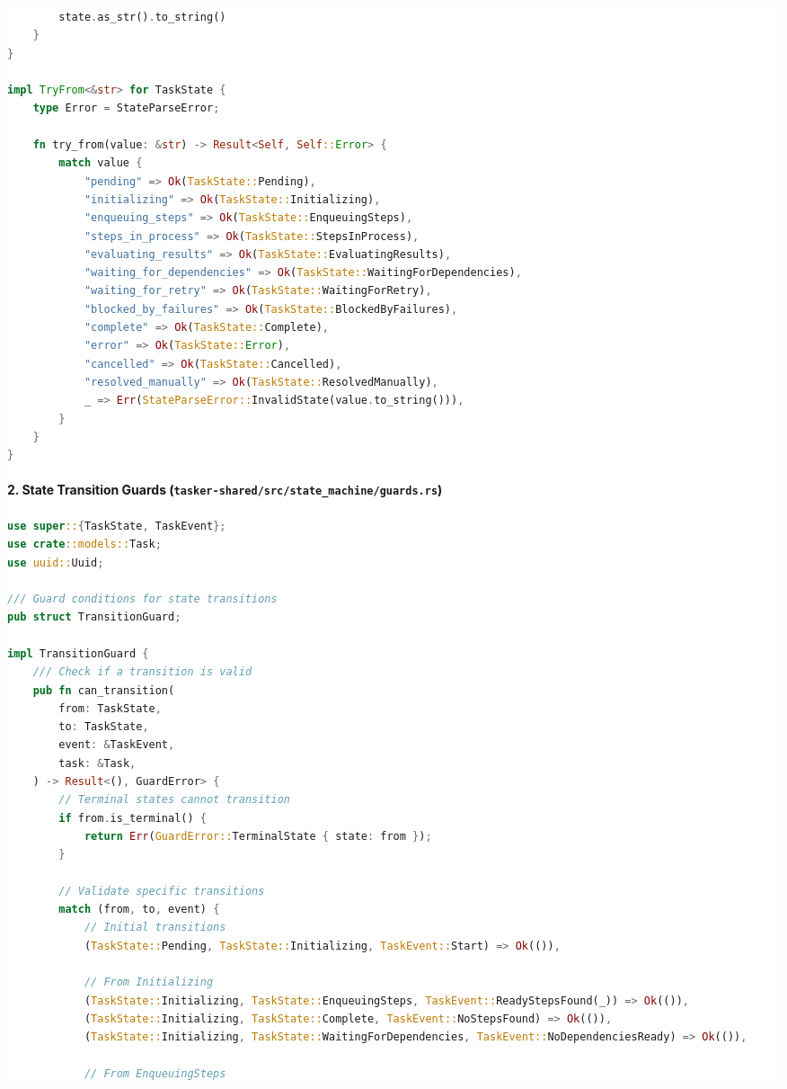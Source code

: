 ```rust
        state.as_str().to_string()
    }
}

impl TryFrom<&str> for TaskState {
    type Error = StateParseError;

    fn try_from(value: &str) -> Result<Self, Self::Error> {
        match value {
            "pending" => Ok(TaskState::Pending),
            "initializing" => Ok(TaskState::Initializing),
            "enqueuing_steps" => Ok(TaskState::EnqueuingSteps),
            "steps_in_process" => Ok(TaskState::StepsInProcess),
            "evaluating_results" => Ok(TaskState::EvaluatingResults),
            "waiting_for_dependencies" => Ok(TaskState::WaitingForDependencies),
            "waiting_for_retry" => Ok(TaskState::WaitingForRetry),
            "blocked_by_failures" => Ok(TaskState::BlockedByFailures),
            "complete" => Ok(TaskState::Complete),
            "error" => Ok(TaskState::Error),
            "cancelled" => Ok(TaskState::Cancelled),
            "resolved_manually" => Ok(TaskState::ResolvedManually),
            _ => Err(StateParseError::InvalidState(value.to_string())),
        }
    }
}
```

#### 2. State Transition Guards (`tasker-shared/src/state_machine/guards.rs`)

```rust
use super::{TaskState, TaskEvent};
use crate::models::Task;
use uuid::Uuid;

/// Guard conditions for state transitions
pub struct TransitionGuard;

impl TransitionGuard {
    /// Check if a transition is valid
    pub fn can_transition(
        from: TaskState,
        to: TaskState,
        event: &TaskEvent,
        task: &Task,
    ) -> Result<(), GuardError> {
        // Terminal states cannot transition
        if from.is_terminal() {
            return Err(GuardError::TerminalState { state: from });
        }

        // Validate specific transitions
        match (from, to, event) {
            // Initial transitions
            (TaskState::Pending, TaskState::Initializing, TaskEvent::Start) => Ok(()),

            // From Initializing
            (TaskState::Initializing, TaskState::EnqueuingSteps, TaskEvent::ReadyStepsFound(_)) => Ok(()),
            (TaskState::Initializing, TaskState::Complete, TaskEvent::NoStepsFound) => Ok(()),
            (TaskState::Initializing, TaskState::WaitingForDependencies, TaskEvent::NoDependenciesReady) => Ok(()),

            // From EnqueuingSteps
```